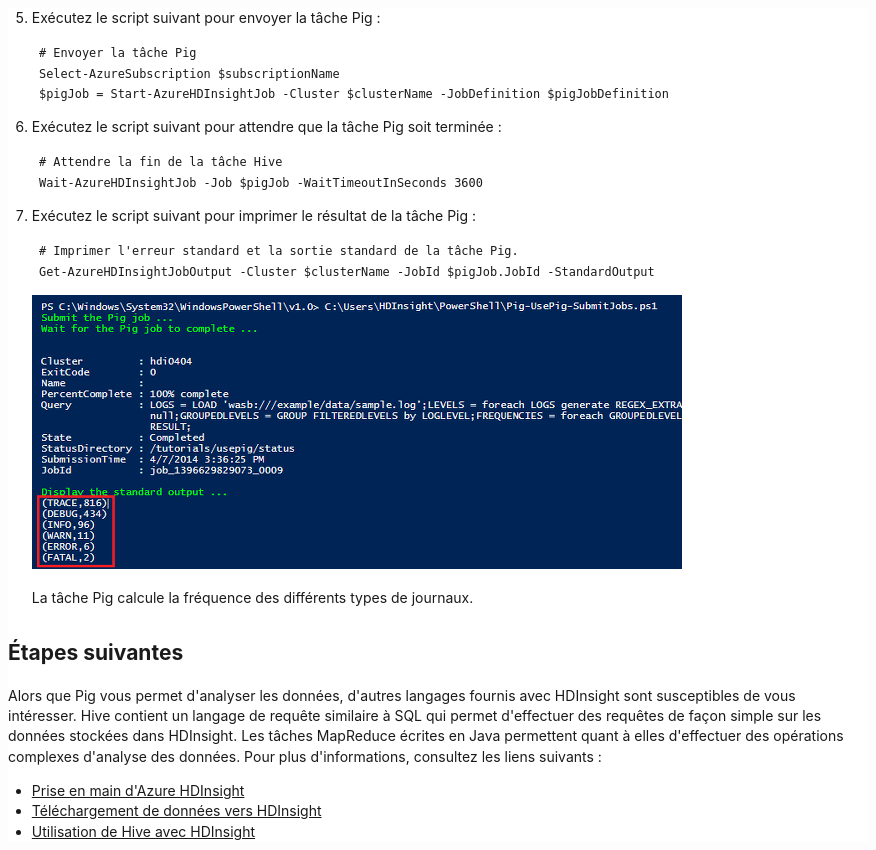 5.  Exécutez le script suivant pour envoyer la tâche Pig :

         # Envoyer la tâche Pig
         Select-AzureSubscription $subscriptionName
         $pigJob = Start-AzureHDInsightJob -Cluster $clusterName -JobDefinition $pigJobDefinition 

6.  Exécutez le script suivant pour attendre que la tâche Pig soit terminée :

         # Attendre la fin de la tâche Hive
         Wait-AzureHDInsightJob -Job $pigJob -WaitTimeoutInSeconds 3600

7.  Exécutez le script suivant pour imprimer le résultat de la tâche Pig :

         # Imprimer l'erreur standard et la sortie standard de la tâche Pig.
         Get-AzureHDInsightJobOutput -Cluster $clusterName -JobId $pigJob.JobId -StandardOutput

    ![HDI.Pig.PowerShell](./media/hdinsight-use-pig/hdi.pig.powershell.png)

    La tâche Pig calcule la fréquence des différents types de journaux.

Étapes suivantes
----------------

Alors que Pig vous permet d'analyser les données, d'autres langages fournis avec HDInsight sont susceptibles de vous intéresser. Hive contient un langage de requête similaire à SQL qui permet d'effectuer des requêtes de façon simple sur les données stockées dans HDInsight. Les tâches MapReduce écrites en Java permettent quant à elles d'effectuer des opérations complexes d'analyse des données. Pour plus d'informations, consultez les liens suivants :

-   [Prise en main d'Azure HDInsight](/en-us/manage/services/hdinsight/get-started-hdinsight/)
-   [Téléchargement de données vers HDInsight](/en-us/manage/services/hdinsight/howto-upload-data-to-hdinsight/)
-   [Utilisation de Hive avec HDInsight](/en-us/manage/services/hdinsight/using-hive-with-hdinsight/)

